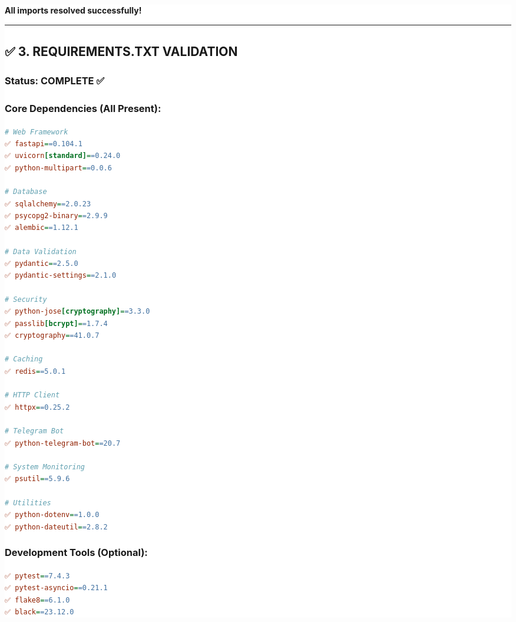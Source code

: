 
**All imports resolved successfully!**

---

## ✅ 3. REQUIREMENTS.TXT VALIDATION

### Status: **COMPLETE** ✅

### Core Dependencies (All Present):

```ini
# Web Framework
✅ fastapi==0.104.1
✅ uvicorn[standard]==0.24.0
✅ python-multipart==0.0.6

# Database
✅ sqlalchemy==2.0.23
✅ psycopg2-binary==2.9.9
✅ alembic==1.12.1

# Data Validation
✅ pydantic==2.5.0
✅ pydantic-settings==2.1.0

# Security
✅ python-jose[cryptography]==3.3.0
✅ passlib[bcrypt]==1.7.4
✅ cryptography==41.0.7

# Caching
✅ redis==5.0.1

# HTTP Client
✅ httpx==0.25.2

# Telegram Bot
✅ python-telegram-bot==20.7

# System Monitoring
✅ psutil==5.9.6

# Utilities
✅ python-dotenv==1.0.0
✅ python-dateutil==2.8.2
```

### Development Tools (Optional):

```ini
✅ pytest==7.4.3
✅ pytest-asyncio==0.21.1
✅ flake8==6.1.0
✅ black==23.12.0
```
